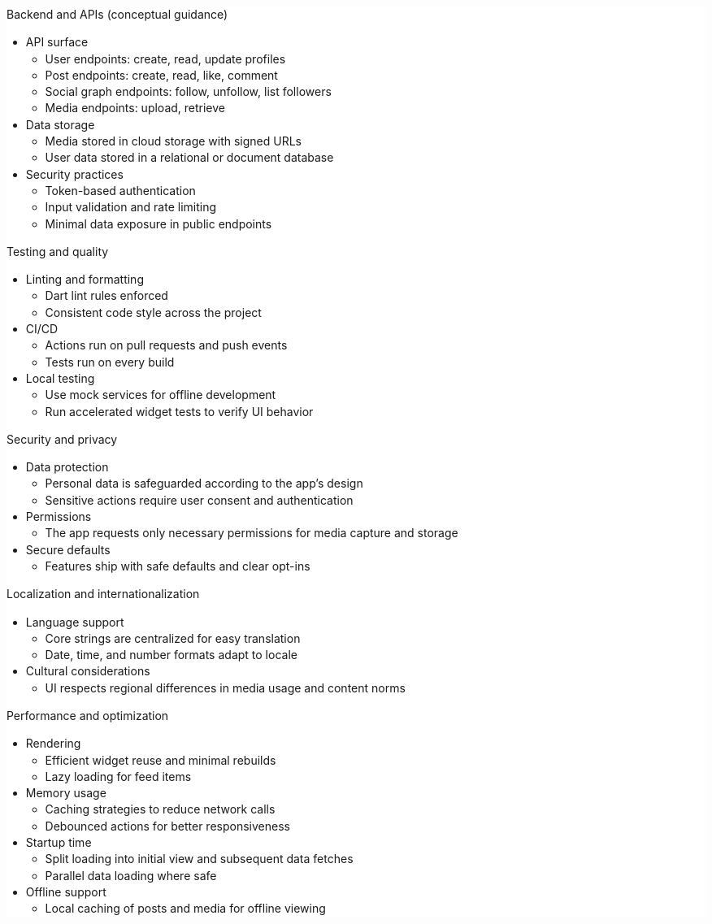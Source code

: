 Backend and APIs (conceptual guidance)
- API surface
  - User endpoints: create, read, update profiles
  - Post endpoints: create, read, like, comment
  - Social graph endpoints: follow, unfollow, list followers
  - Media endpoints: upload, retrieve
- Data storage
  - Media stored in cloud storage with signed URLs
  - User data stored in a relational or document database
- Security practices
  - Token-based authentication
  - Input validation and rate limiting
  - Minimal data exposure in public endpoints

Testing and quality
- Linting and formatting
  - Dart lint rules enforced
  - Consistent code style across the project
- CI/CD
  - Actions run on pull requests and push events
  - Tests run on every build
- Local testing
  - Use mock services for offline development
  - Run accelerated widget tests to verify UI behavior

Security and privacy
- Data protection
  - Personal data is safeguarded according to the app’s design
  - Sensitive actions require user consent and authentication
- Permissions
  - The app requests only necessary permissions for media capture and storage
- Secure defaults
  - Features ship with safe defaults and clear opt-ins

Localization and internationalization
- Language support
  - Core strings are centralized for easy translation
  - Date, time, and number formats adapt to locale
- Cultural considerations
  - UI respects regional differences in media usage and content norms

Performance and optimization
- Rendering
  - Efficient widget reuse and minimal rebuilds
  - Lazy loading for feed items
- Memory usage
  - Caching strategies to reduce network calls
  - Debounced actions for better responsiveness
- Startup time
  - Split loading into initial view and subsequent data fetches
  - Parallel data loading where safe
- Offline support
  - Local caching of posts and media for offline viewing
